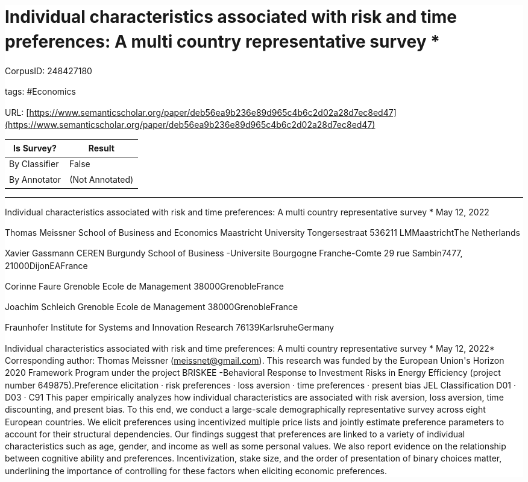 # Individual characteristics associated with risk and time preferences: A multi country representative survey *

CorpusID: 248427180
 
tags: #Economics

URL: [https://www.semanticscholar.org/paper/deb56ea9b236e89d965c4b6c2d02a28d7ec8ed47](https://www.semanticscholar.org/paper/deb56ea9b236e89d965c4b6c2d02a28d7ec8ed47)
 
| Is Survey?        | Result          |
| ----------------- | --------------- |
| By Classifier     | False |
| By Annotator      | (Not Annotated) |

---

Individual characteristics associated with risk and time preferences: A multi country representative survey *
May 12, 2022

Thomas Meissner 
School of Business and Economics
Maastricht University
Tongersestraat 536211 LMMaastrichtThe Netherlands

Xavier Gassmann 
CEREN
Burgundy School of Business -Universite Bourgogne Franche-Comte
29 rue Sambin7477, 21000DijonEAFrance

Corinne Faure 
Grenoble Ecole de Management
38000GrenobleFrance

Joachim Schleich 
Grenoble Ecole de Management
38000GrenobleFrance


Fraunhofer Institute for Systems and Innovation Research
76139KarlsruheGermany

Individual characteristics associated with risk and time preferences: A multi country representative survey *
May 12, 2022* Corresponding author: Thomas Meissner (meissnet@gmail.com). This research was funded by the European Union's Horizon 2020 Framework Program under the project BRISKEE -Behavioral Response to Investment Risks in Energy Efficiency (project number 649875).Preference elicitation · risk preferences · loss aversion · time preferences · present bias JEL Classification D01 · D03 · C91
This paper empirically analyzes how individual characteristics are associated with risk aversion, loss aversion, time discounting, and present bias. To this end, we conduct a large-scale demographically representative survey across eight European countries. We elicit preferences using incentivized multiple price lists and jointly estimate preference parameters to account for their structural dependencies. Our findings suggest that preferences are linked to a variety of individual characteristics such as age, gender, and income as well as some personal values. We also report evidence on the relationship between cognitive ability and preferences. Incentivization, stake size, and the order of presentation of binary choices matter, underlining the importance of controlling for these factors when eliciting economic preferences.
